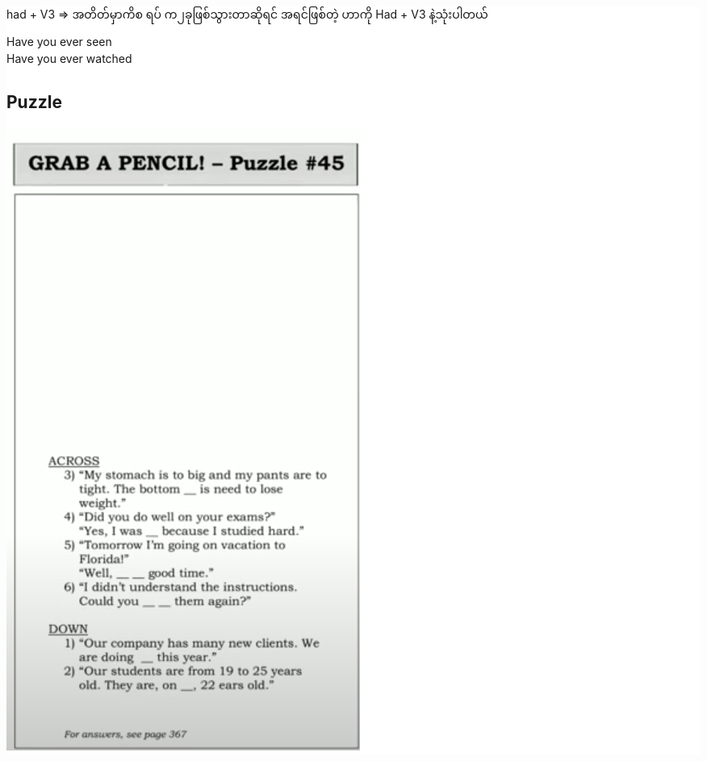 
had + V3 => အတိတ်မှာကိစ ရပ် က၂ခုဖြစ်သွားတာဆိုရင် အရင်ဖြစ်တဲ့ ဟာကို Had + V3 နဲ့သုံးပါတယ်  
 
Have you ever seen   
Have you ever watched  

## Puzzle
![Puzzle 13_1](./puzzle/13_1.png)